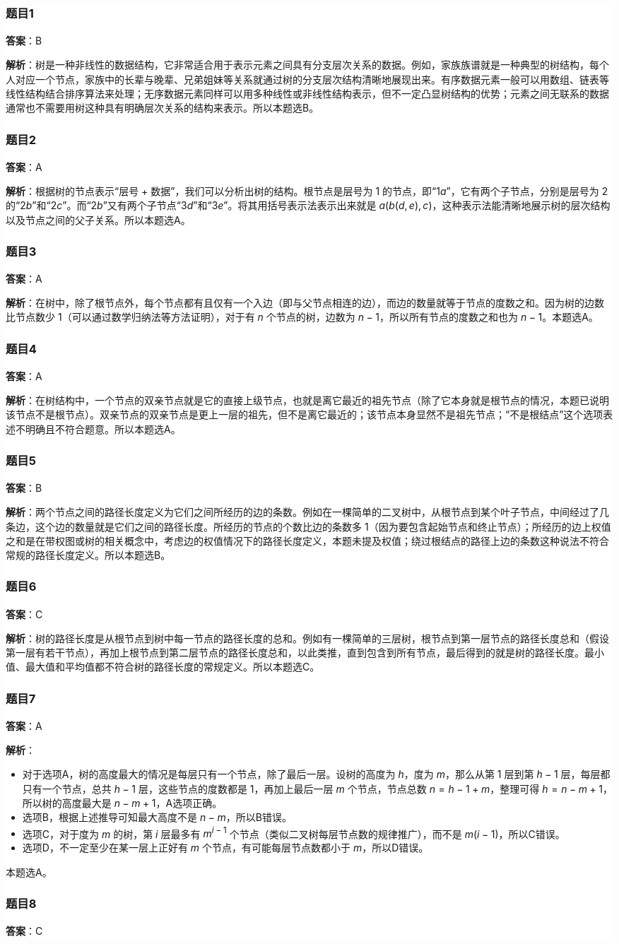 ### 题目1
**答案**：B

**解析**：树是一种非线性的数据结构，它非常适合用于表示元素之间具有分支层次关系的数据。例如，家族族谱就是一种典型的树结构，每个人对应一个节点，家族中的长辈与晚辈、兄弟姐妹等关系就通过树的分支层次结构清晰地展现出来。有序数据元素一般可以用数组、链表等线性结构结合排序算法来处理；无序数据元素同样可以用多种线性或非线性结构表示，但不一定凸显树结构的优势；元素之间无联系的数据通常也不需要用树这种具有明确层次关系的结构来表示。所以本题选B。

### 题目2
**答案**：A

**解析**：根据树的节点表示“层号 + 数据”，我们可以分析出树的结构。根节点是层号为 $1$ 的节点，即“$1a$”，它有两个子节点，分别是层号为 $2$ 的“$2b$”和“$2c$”。而“$2b$”又有两个子节点“$3d$”和“$3e$”。将其用括号表示法表示出来就是 $a(b(d, e), c)$，这种表示法能清晰地展示树的层次结构以及节点之间的父子关系。所以本题选A。

### 题目3
**答案**：A

**解析**：在树中，除了根节点外，每个节点都有且仅有一个入边（即与父节点相连的边），而边的数量就等于节点的度数之和。因为树的边数比节点数少 $1$（可以通过数学归纳法等方法证明），对于有 $n$ 个节点的树，边数为 $n - 1$，所以所有节点的度数之和也为 $n - 1$。本题选A。

### 题目4
**答案**：A

**解析**：在树结构中，一个节点的双亲节点就是它的直接上级节点，也就是离它最近的祖先节点（除了它本身就是根节点的情况，本题已说明该节点不是根节点）。双亲节点的双亲节点是更上一层的祖先，但不是离它最近的；该节点本身显然不是祖先节点；“不是根结点”这个选项表述不明确且不符合题意。所以本题选A。

### 题目5
**答案**：B

**解析**：两个节点之间的路径长度定义为它们之间所经历的边的条数。例如在一棵简单的二叉树中，从根节点到某个叶子节点，中间经过了几条边，这个边的数量就是它们之间的路径长度。所经历的节点的个数比边的条数多 $1$（因为要包含起始节点和终止节点）；所经历的边上权值之和是在带权图或树的相关概念中，考虑边的权值情况下的路径长度定义，本题未提及权值；绕过根结点的路径上边的条数这种说法不符合常规的路径长度定义。所以本题选B。

### 题目6
**答案**：C

**解析**：树的路径长度是从根节点到树中每一节点的路径长度的总和。例如有一棵简单的三层树，根节点到第一层节点的路径长度总和（假设第一层有若干节点），再加上根节点到第二层节点的路径长度总和，以此类推，直到包含到所有节点，最后得到的就是树的路径长度。最小值、最大值和平均值都不符合树的路径长度的常规定义。所以本题选C。

### 题目7
**答案**：A

**解析**：
- 对于选项A，树的高度最大的情况是每层只有一个节点，除了最后一层。设树的高度为 $h$，度为 $m$，那么从第 $1$ 层到第 $h-1$ 层，每层都只有一个节点，总共 $h - 1$ 层，这些节点的度数都是 $1$，再加上最后一层 $m$ 个节点，节点总数 $n = h - 1 + m$，整理可得 $h = n - m + 1$，所以树的高度最大是 $n - m + 1$，A选项正确。
- 选项B，根据上述推导可知最大高度不是 $n - m$，所以B错误。
- 选项C，对于度为 $m$ 的树，第 $i$ 层最多有 $m^{i - 1}$ 个节点（类似二叉树每层节点数的规律推广），而不是 $m(i - 1)$，所以C错误。
- 选项D，不一定至少在某一层上正好有 $m$ 个节点，有可能每层节点数都小于 $m$，所以D错误。

本题选A。

### 题目8

**答案**：C
